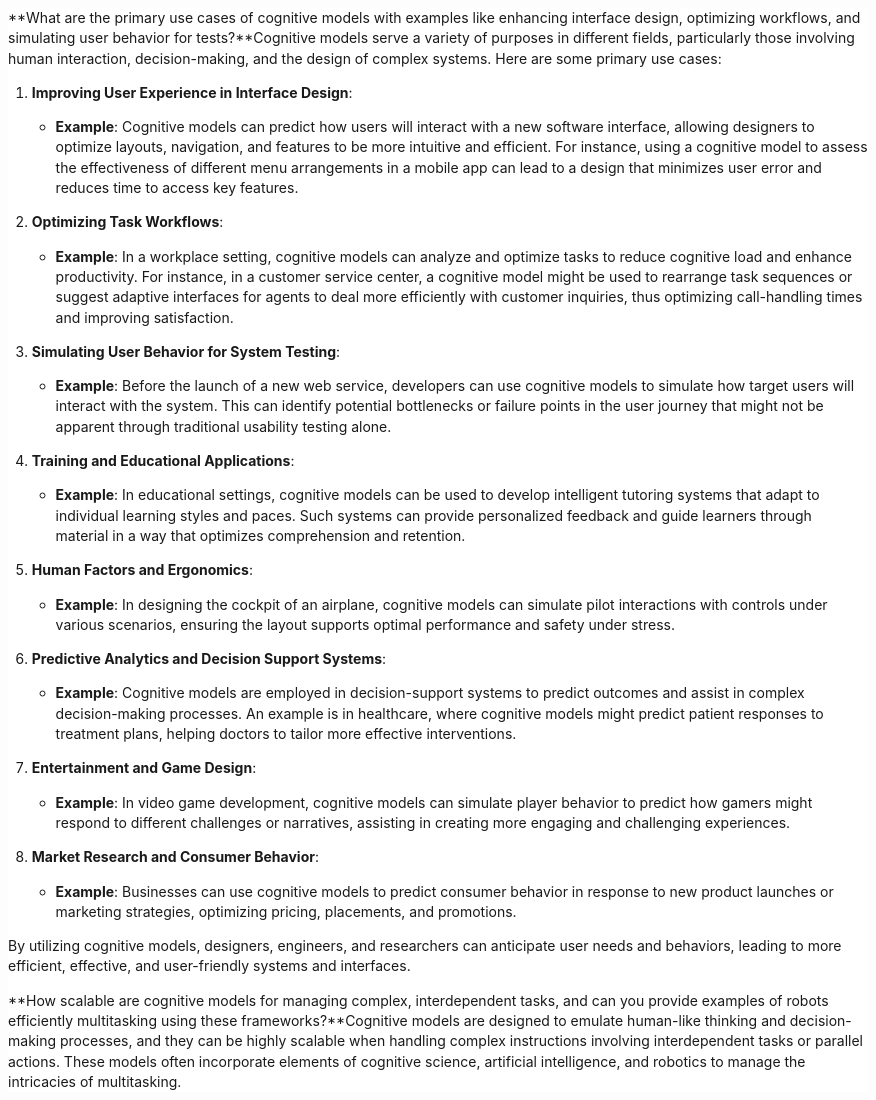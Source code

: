 **What are the primary use cases of cognitive models with examples like enhancing interface design, optimizing workflows, and simulating user behavior for tests?**Cognitive models serve a variety of purposes in different fields, particularly those involving human interaction, decision-making, and the design of complex systems. Here are some primary use cases:

1. **Improving User Experience in Interface Design**:
   - **Example**: Cognitive models can predict how users will interact with a new software interface, allowing designers to optimize layouts, navigation, and features to be more intuitive and efficient. For instance, using a cognitive model to assess the effectiveness of different menu arrangements in a mobile app can lead to a design that minimizes user error and reduces time to access key features.

2. **Optimizing Task Workflows**:
   - **Example**: In a workplace setting, cognitive models can analyze and optimize tasks to reduce cognitive load and enhance productivity. For instance, in a customer service center, a cognitive model might be used to rearrange task sequences or suggest adaptive interfaces for agents to deal more efficiently with customer inquiries, thus optimizing call-handling times and improving satisfaction.

3. **Simulating User Behavior for System Testing**:
   - **Example**: Before the launch of a new web service, developers can use cognitive models to simulate how target users will interact with the system. This can identify potential bottlenecks or failure points in the user journey that might not be apparent through traditional usability testing alone.

4. **Training and Educational Applications**:
   - **Example**: In educational settings, cognitive models can be used to develop intelligent tutoring systems that adapt to individual learning styles and paces. Such systems can provide personalized feedback and guide learners through material in a way that optimizes comprehension and retention.

5. **Human Factors and Ergonomics**:
   - **Example**: In designing the cockpit of an airplane, cognitive models can simulate pilot interactions with controls under various scenarios, ensuring the layout supports optimal performance and safety under stress.

6. **Predictive Analytics and Decision Support Systems**:
   - **Example**: Cognitive models are employed in decision-support systems to predict outcomes and assist in complex decision-making processes. An example is in healthcare, where cognitive models might predict patient responses to treatment plans, helping doctors to tailor more effective interventions.

7. **Entertainment and Game Design**:
   - **Example**: In video game development, cognitive models can simulate player behavior to predict how gamers might respond to different challenges or narratives, assisting in creating more engaging and challenging experiences.

8. **Market Research and Consumer Behavior**:
   - **Example**: Businesses can use cognitive models to predict consumer behavior in response to new product launches or marketing strategies, optimizing pricing, placements, and promotions.

By utilizing cognitive models, designers, engineers, and researchers can anticipate user needs and behaviors, leading to more efficient, effective, and user-friendly systems and interfaces.

**How scalable are cognitive models for managing complex, interdependent tasks, and can you provide examples of robots efficiently multitasking using these frameworks?**Cognitive models are designed to emulate human-like thinking and decision-making processes, and they can be highly scalable when handling complex instructions involving interdependent tasks or parallel actions. These models often incorporate elements of cognitive science, artificial intelligence, and robotics to manage the intricacies of multitasking.
